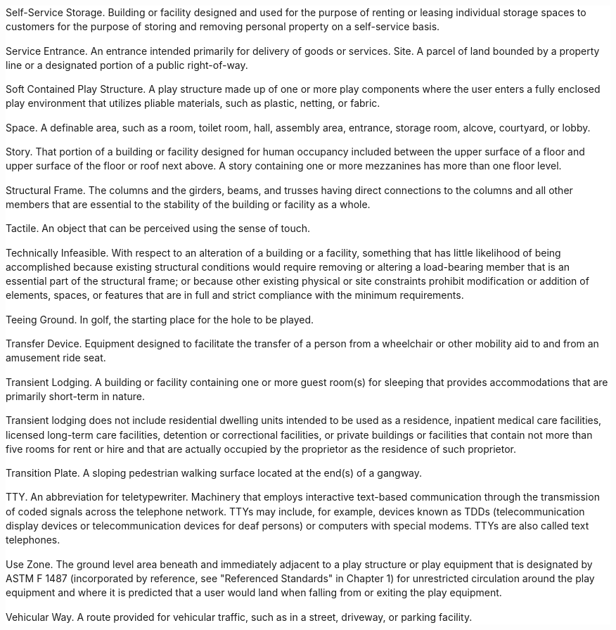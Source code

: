 Self-Service Storage. Building or facility designed and used for the purpose of renting or leasing individual storage spaces to customers for the purpose of storing and removing personal property on a self-service basis.  

Service Entrance. An entrance intended primarily for delivery of goods or services.
Site. A parcel of land bounded by a property line or a designated portion of a public right-of-way.  

Soft Contained Play Structure. A play structure made up of one or more play components where the user enters a fully enclosed play environment that utilizes pliable materials, such as plastic, netting, or fabric.  

Space. A definable area, such as a room, toilet room, hall, assembly area, entrance, storage room, alcove, courtyard, or lobby.  

Story. That portion of a building or facility designed for human occupancy included between the upper surface of a floor and upper surface of the floor or roof next above. A story containing one or more mezzanines has more than one floor level.  

Structural Frame. The columns and the girders, beams, and trusses having direct connections to the columns and all other members that are essential to the stability of the building or facility as a whole.  

Tactile. An object that can be perceived using the sense of touch.  

Technically Infeasible. With respect to an alteration of a building or a facility, something that has little likelihood of being accomplished because existing structural conditions would require removing or altering a load-bearing member that is an essential part of the structural frame; or because other existing physical or site constraints prohibit modification or addition of elements, spaces, or features that are in full and strict compliance with the minimum requirements.  

Teeing Ground. In golf, the starting place for the hole to be played.  

Transfer Device. Equipment designed to facilitate the transfer of a person from a wheelchair or other mobility aid to and from an amusement ride seat.  

Transient Lodging. A building or facility containing one or more guest room(s) for sleeping that provides accommodations that are primarily short-term in nature.  

Transient lodging does not include residential dwelling units intended to be used as a residence, inpatient medical care facilities, licensed long-term care facilities, detention or correctional facilities, or private buildings or facilities that contain not more than five rooms for rent or hire and that are actually occupied by the proprietor as the residence of such proprietor.  

Transition Plate. A sloping pedestrian walking surface located at the end(s) of a gangway.  

TTY. An abbreviation for teletypewriter. Machinery that employs interactive text-based communication through the transmission of coded signals across the telephone network. TTYs may include, for example, devices known as TDDs (telecommunication display devices or telecommunication devices for deaf persons) or computers with special modems. TTYs are also called text telephones.  

Use Zone. The ground level area beneath and immediately adjacent to a play structure or play equipment that is designated by ASTM F 1487 (incorporated by reference, see "Referenced Standards" in Chapter 1) for unrestricted circulation around the play equipment and where it is predicted that a user would land when falling from or exiting the play equipment.  

Vehicular Way. A route provided for vehicular traffic, such as in a street, driveway, or parking facility.  
